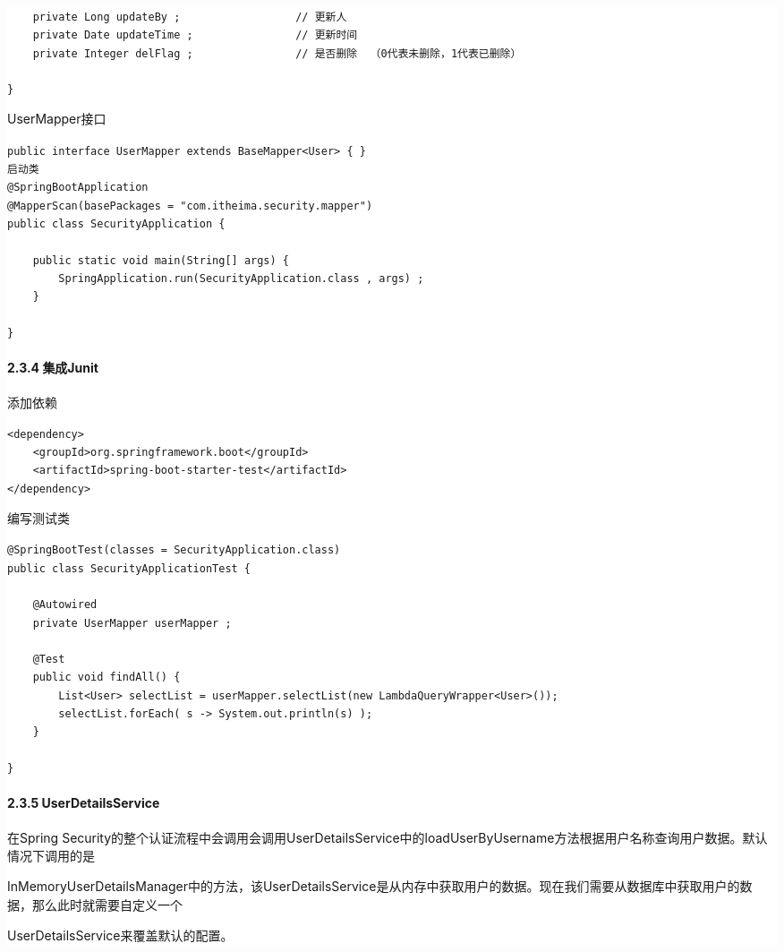 ```
    private Long updateBy ;                  // 更新人
    private Date updateTime ;                // 更新时间
    private Integer delFlag ;                // 是否删除  （0代表未删除，1代表已删除）
    
}
```
UserMapper接口

```
public interface UserMapper extends BaseMapper<User> { }
启动类
@SpringBootApplication
@MapperScan(basePackages = "com.itheima.security.mapper")
public class SecurityApplication {

    public static void main(String[] args) {
        SpringApplication.run(SecurityApplication.class , args) ;
    }

}
```
#### 2.3.4 集成Junit
添加依赖
```
<dependency>
    <groupId>org.springframework.boot</groupId>
    <artifactId>spring-boot-starter-test</artifactId>
</dependency>
```
编写测试类
```
@SpringBootTest(classes = SecurityApplication.class)
public class SecurityApplicationTest {

    @Autowired
    private UserMapper userMapper ;

    @Test
    public void findAll() {
        List<User> selectList = userMapper.selectList(new LambdaQueryWrapper<User>());
        selectList.forEach( s -> System.out.println(s) );
    }

}
```
#### 2.3.5 UserDetailsService
在Spring Security的整个认证流程中会调用会调用UserDetailsService中的loadUserByUsername方法根据用户名称查询用户数据。默认情况下调用的是


InMemoryUserDetailsManager中的方法，该UserDetailsService是从内存中获取用户的数据。现在我们需要从数据库中获取用户的数据，那么此时就需要自定义一个

UserDetailsService来覆盖默认的配置。
